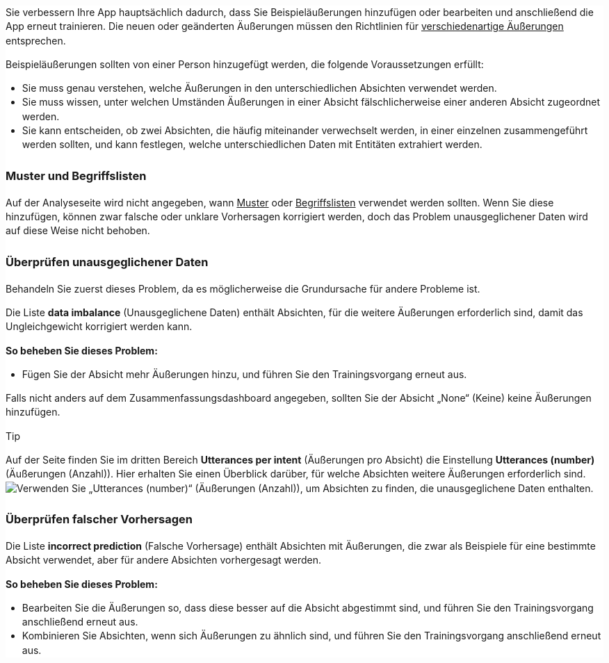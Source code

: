 Sie verbessern Ihre App hauptsächlich dadurch, dass Sie Beispieläußerungen hinzufügen oder bearbeiten und anschließend die App erneut trainieren. Die neuen oder geänderten Äußerungen müssen den Richtlinien für [verschiedenartige Äußerungen](luis-concept-utterance.md) entsprechen.

Beispieläußerungen sollten von einer Person hinzugefügt werden, die folgende Voraussetzungen erfüllt:

* Sie muss genau verstehen, welche Äußerungen in den unterschiedlichen Absichten verwendet werden.
* Sie muss wissen, unter welchen Umständen Äußerungen in einer Absicht fälschlicherweise einer anderen Absicht zugeordnet werden.
* Sie kann entscheiden, ob zwei Absichten, die häufig miteinander verwechselt werden, in einer einzelnen zusammengeführt werden sollten, und kann festlegen, welche unterschiedlichen Daten mit Entitäten extrahiert werden.

### <a name="patterns-and-phrase-lists"></a>Muster und Begriffslisten

Auf der Analyseseite wird nicht angegeben, wann [Muster](luis-concept-patterns.md) oder [Begriffslisten](luis-concept-feature.md) verwendet werden sollten. Wenn Sie diese hinzufügen, können zwar falsche oder unklare Vorhersagen korrigiert werden, doch das Problem unausgeglichener Daten wird auf diese Weise nicht behoben. 

### <a name="review-data-imbalance"></a>Überprüfen unausgeglichener Daten

Behandeln Sie zuerst dieses Problem, da es möglicherweise die Grundursache für andere Probleme ist.

Die Liste **data imbalance** (Unausgeglichene Daten) enthält Absichten, für die weitere Äußerungen erforderlich sind, damit das Ungleichgewicht korrigiert werden kann. 

**So beheben Sie dieses Problem:**

* Fügen Sie der Absicht mehr Äußerungen hinzu, und führen Sie den Trainingsvorgang erneut aus. 

Falls nicht anders auf dem Zusammenfassungsdashboard angegeben, sollten Sie der Absicht „None“ (Keine) keine Äußerungen hinzufügen.

> [!Tip]
> Auf der Seite finden Sie im dritten Bereich **Utterances per intent** (Äußerungen pro Absicht) die Einstellung **Utterances (number)** (Äußerungen (Anzahl)). Hier erhalten Sie einen Überblick darüber, für welche Absichten weitere Äußerungen erforderlich sind.  
    ![Verwenden Sie „Utterances (number)“ (Äußerungen (Anzahl)), um Absichten zu finden, die unausgeglichene Daten enthalten.](./media/luis-how-to-use-dashboard/predictions-per-intent-number-of-utterances.png)

### <a name="review-incorrect-predictions"></a>Überprüfen falscher Vorhersagen

Die Liste **incorrect prediction** (Falsche Vorhersage) enthält Absichten mit Äußerungen, die zwar als Beispiele für eine bestimmte Absicht verwendet, aber für andere Absichten vorhergesagt werden. 

**So beheben Sie dieses Problem:**

* Bearbeiten Sie die Äußerungen so, dass diese besser auf die Absicht abgestimmt sind, und führen Sie den Trainingsvorgang anschließend erneut aus.
* Kombinieren Sie Absichten, wenn sich Äußerungen zu ähnlich sind, und führen Sie den Trainingsvorgang anschließend erneut aus.
